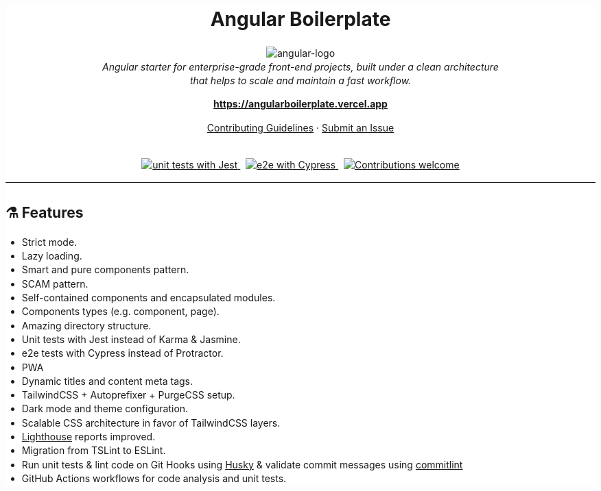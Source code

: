 <h1 align="center">Angular Boilerplate</h1>

<p align="center">
  <img src="https://img.icons8.com/ios-filled/150/000000/angularjs.png" alt="angular-logo" width="120px" height="120px"/>
  <br>
  <i>Angular starter for enterprise-grade front-end projects, built under a clean architecture 
    <br> that helps to scale and maintain a fast workflow.</i>
  <br>
</p>

<p align="center">
  <a href="https://angularboilerplate.vercel.app"><strong>https://angularboilerplate.vercel.app</strong></a>
  <br>
</p>

<p align="center">
  <a href="CONTRIBUTING.md">Contributing Guidelines</a>
  ·
  <a href="https://github.com/juanmesa2097/angular-boilerplate/issues">Submit an Issue</a>
  <br>
  <br>
</p>

<p align="center">
  <a href="https://github.com/facebook/jest">
    <img src="https://jestjs.io/img/jest-badge.svg" alt="unit tests with Jest" />
  </a>&nbsp;
  <a href="https://www.cypress.io">
    <img src="https://img.shields.io/badge/tested%20with-Cypress-04C38E.svg" alt="e2e with Cypress" />
  </a>&nbsp;
  <a href="https://github.com/juanmesa2097/angular-boilerplate/issues">
    <img src="https://img.shields.io/badge/PRs-welcome-brightgreen.svg" alt="Contributions welcome" />
  </a>
</p>

<hr>

## ⚗️ Features

- Strict mode.
- Lazy loading.
- Smart and pure components pattern.
- SCAM pattern.
- Self-contained components and encapsulated modules.
- Components types (e.g. component, page).
- Amazing directory structure.
- Unit tests with Jest instead of Karma & Jasmine.
- e2e tests with Cypress instead of Protractor.
- PWA
- Dynamic titles and content meta tags.
- TailwindCSS + Autoprefixer + PurgeCSS setup.
- Dark mode and theme configuration.
- Scalable CSS architecture in favor of TailwindCSS layers.
- [Lighthouse](https://developers.google.com/web/tools/lighthouse) reports improved.
- Migration from TSLint to ESLint.
- Run unit tests & lint code on Git Hooks using [Husky](https://github.com/typicode/husky) & validate commit messages using [commitlint](https://github.com/conventional-changelog/commitlint)
- GitHub Actions workflows for code analysis and unit tests.
